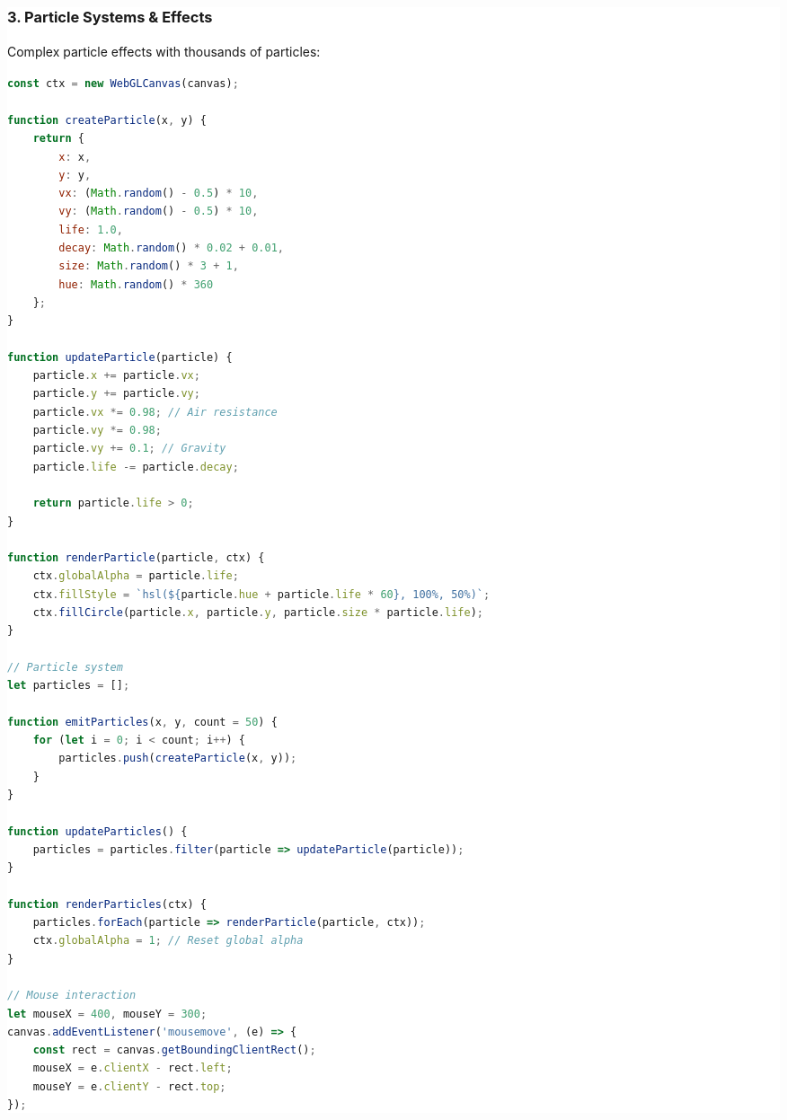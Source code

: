 ```javascript
```

### 3. Particle Systems & Effects

Complex particle effects with thousands of particles:

```javascript
const ctx = new WebGLCanvas(canvas);

function createParticle(x, y) {
    return {
        x: x,
        y: y,
        vx: (Math.random() - 0.5) * 10,
        vy: (Math.random() - 0.5) * 10,
        life: 1.0,
        decay: Math.random() * 0.02 + 0.01,
        size: Math.random() * 3 + 1,
        hue: Math.random() * 360
    };
}

function updateParticle(particle) {
    particle.x += particle.vx;
    particle.y += particle.vy;
    particle.vx *= 0.98; // Air resistance
    particle.vy *= 0.98;
    particle.vy += 0.1; // Gravity
    particle.life -= particle.decay;
    
    return particle.life > 0;
}

function renderParticle(particle, ctx) {
    ctx.globalAlpha = particle.life;
    ctx.fillStyle = `hsl(${particle.hue + particle.life * 60}, 100%, 50%)`;
    ctx.fillCircle(particle.x, particle.y, particle.size * particle.life);
}

// Particle system
let particles = [];

function emitParticles(x, y, count = 50) {
    for (let i = 0; i < count; i++) {
        particles.push(createParticle(x, y));
    }
}

function updateParticles() {
    particles = particles.filter(particle => updateParticle(particle));
}

function renderParticles(ctx) {
    particles.forEach(particle => renderParticle(particle, ctx));
    ctx.globalAlpha = 1; // Reset global alpha
}

// Mouse interaction
let mouseX = 400, mouseY = 300;
canvas.addEventListener('mousemove', (e) => {
    const rect = canvas.getBoundingClientRect();
    mouseX = e.clientX - rect.left;
    mouseY = e.clientY - rect.top;
});
```